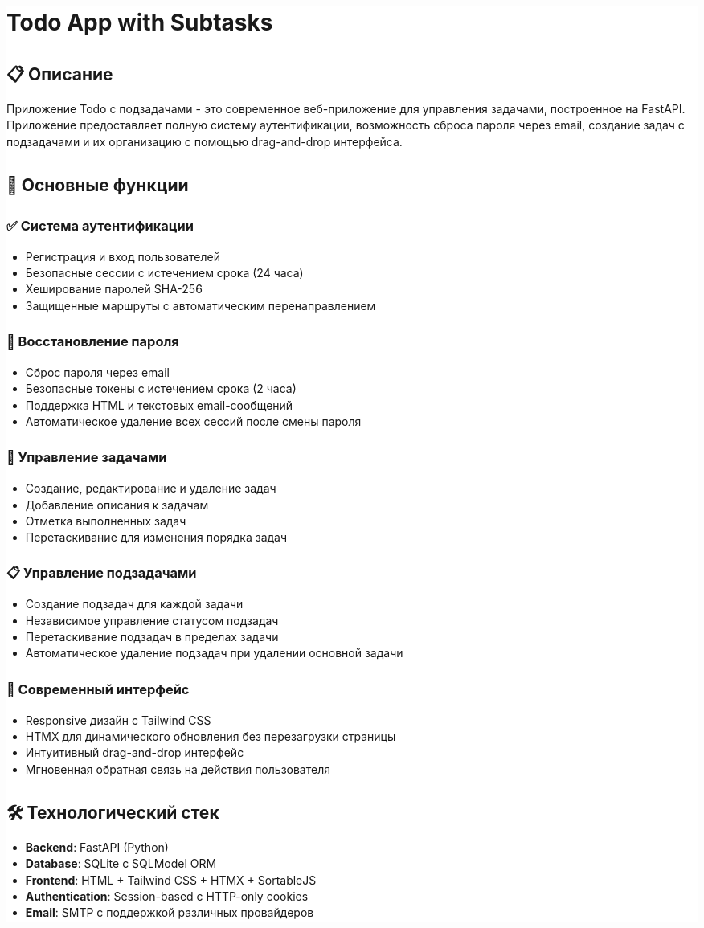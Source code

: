 # Todo App with Subtasks

## 📋 Описание

Приложение Todo с подзадачами - это современное веб-приложение для управления задачами, построенное на FastAPI. Приложение предоставляет полную систему аутентификации, возможность сброса пароля через email, создание задач с подзадачами и их организацию с помощью drag-and-drop интерфейса.

## 🚀 Основные функции

### ✅ Система аутентификации
- Регистрация и вход пользователей
- Безопасные сессии с истечением срока (24 часа)
- Хеширование паролей SHA-256
- Защищенные маршруты с автоматическим перенаправлением

### 🔐 Восстановление пароля
- Сброс пароля через email
- Безопасные токены с истечением срока (2 часа)
- Поддержка HTML и текстовых email-сообщений
- Автоматическое удаление всех сессий после смены пароля

### 📝 Управление задачами
- Создание, редактирование и удаление задач
- Добавление описания к задачам
- Отметка выполненных задач
- Перетаскивание для изменения порядка задач

### 📋 Управление подзадачами
- Создание подзадач для каждой задачи
- Независимое управление статусом подзадач
- Перетаскивание подзадач в пределах задачи
- Автоматическое удаление подзадач при удалении основной задачи

### 🎨 Современный интерфейс
- Responsive дизайн с Tailwind CSS
- HTMX для динамического обновления без перезагрузки страницы
- Интуитивный drag-and-drop интерфейс
- Мгновенная обратная связь на действия пользователя

## 🛠 Технологический стек

- **Backend**: FastAPI (Python)
- **Database**: SQLite с SQLModel ORM
- **Frontend**: HTML + Tailwind CSS + HTMX + SortableJS
- **Authentication**: Session-based с HTTP-only cookies
- **Email**: SMTP с поддержкой различных провайдеров
